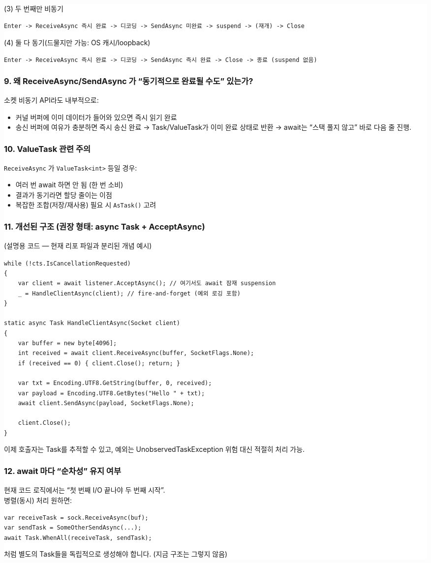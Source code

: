 (3) 두 번째만 비동기
```
Enter -> ReceiveAsync 즉시 완료 -> 디코딩 -> SendAsync 미완료 -> suspend -> (재개) -> Close
```

(4) 둘 다 동기(드물지만 가능: OS 캐시/loopback)
```
Enter -> ReceiveAsync 즉시 완료 -> 디코딩 -> SendAsync 즉시 완료 -> Close -> 종료 (suspend 없음)
```

### 9. 왜 ReceiveAsync/SendAsync 가 “동기적으로 완료될 수도” 있는가?
소켓 비동기 API라도 내부적으로:
- 커널 버퍼에 이미 데이터가 들어와 있으면 즉시 읽기 완료
- 송신 버퍼에 여유가 충분하면 즉시 송신 완료
→ Task/ValueTask가 이미 완료 상태로 반환 → await는 “스택 풀지 않고” 바로 다음 줄 진행.

### 10. ValueTask 관련 주의
`ReceiveAsync` 가 `ValueTask<int>` 등일 경우:
- 여러 번 await 하면 안 됨 (한 번 소비)
- 결과가 동기라면 할당 줄이는 이점
- 복잡한 조합(저장/재사용) 필요 시 `AsTask()` 고려

### 11. 개선된 구조 (권장 형태: async Task + AcceptAsync)
(설명용 코드 — 현재 리포 파일과 분리된 개념 예시)
```
while (!cts.IsCancellationRequested)
{
    var client = await listener.AcceptAsync(); // 여기서도 await 잠재 suspension
    _ = HandleClientAsync(client); // fire-and-forget (예외 로깅 포함)
}

static async Task HandleClientAsync(Socket client)
{
    var buffer = new byte[4096];
    int received = await client.ReceiveAsync(buffer, SocketFlags.None);
    if (received == 0) { client.Close(); return; }

    var txt = Encoding.UTF8.GetString(buffer, 0, received);
    var payload = Encoding.UTF8.GetBytes("Hello " + txt);
    await client.SendAsync(payload, SocketFlags.None);

    client.Close();
}
```
이제 호출자는 Task를 추적할 수 있고, 예외는 UnobservedTaskException 위험 대신 적절히 처리 가능.

### 12. await 마다 “순차성” 유지 여부
현재 코드 로직에서는 “첫 번째 I/O 끝나야 두 번째 시작”.  
병렬(동시) 처리 원하면:
```
var receiveTask = sock.ReceiveAsync(buf);
var sendTask = SomeOtherSendAsync(...);
await Task.WhenAll(receiveTask, sendTask);
```
처럼 별도의 Task들을 독립적으로 생성해야 합니다. (지금 구조는 그렇지 않음)
